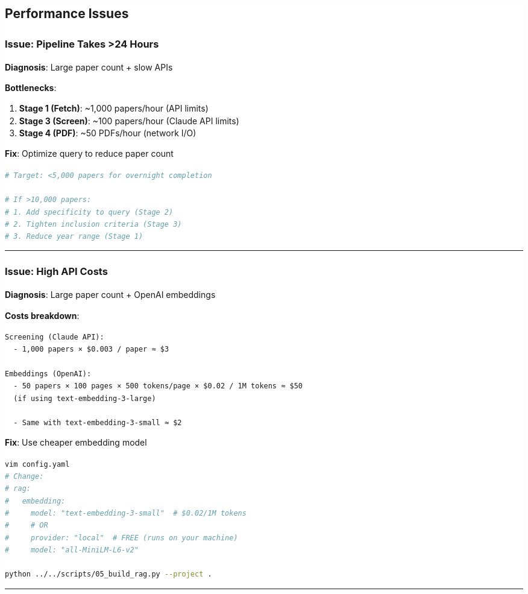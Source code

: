 ## Performance Issues

### Issue: Pipeline Takes >24 Hours

**Diagnosis**: Large paper count + slow APIs

**Bottlenecks**:
1. **Stage 1 (Fetch)**: ~1,000 papers/hour (API limits)
2. **Stage 3 (Screen)**: ~100 papers/hour (Claude API limits)
3. **Stage 4 (PDF)**: ~50 PDFs/hour (network I/O)

**Fix**: Optimize query to reduce paper count
```bash
# Target: <5,000 papers for overnight completion

# If >10,000 papers:
# 1. Add specificity to query (Stage 2)
# 2. Tighten inclusion criteria (Stage 3)
# 3. Reduce year range (Stage 1)
```

---

### Issue: High API Costs

**Diagnosis**: Large paper count + OpenAI embeddings

**Costs breakdown**:
```
Screening (Claude API):
  - 1,000 papers × $0.003 / paper ≈ $3

Embeddings (OpenAI):
  - 50 papers × 100 pages × 500 tokens/page × $0.02 / 1M tokens ≈ $50
  (if using text-embedding-3-large)

  - Same with text-embedding-3-small ≈ $2
```

**Fix**: Use cheaper embedding model
```bash
vim config.yaml
# Change:
# rag:
#   embedding:
#     model: "text-embedding-3-small"  # $0.02/1M tokens
#     # OR
#     provider: "local"  # FREE (runs on your machine)
#     model: "all-MiniLM-L6-v2"

python ../../scripts/05_build_rag.py --project .
```

---
